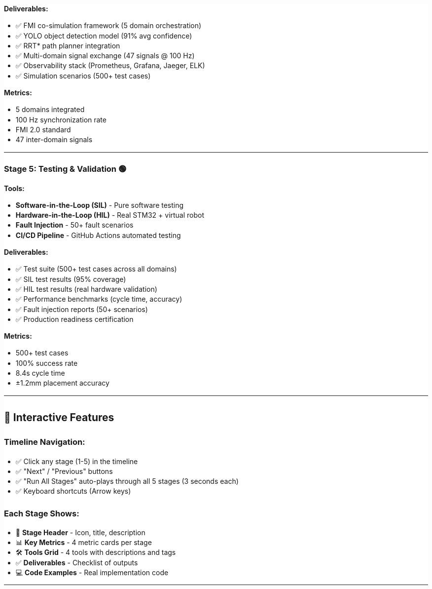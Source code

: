 **Deliverables:**
- ✅ FMI co-simulation framework (5 domain orchestration)
- ✅ YOLO object detection model (91% avg confidence)
- ✅ RRT* path planner integration
- ✅ Multi-domain signal exchange (47 signals @ 100 Hz)
- ✅ Observability stack (Prometheus, Grafana, Jaeger, ELK)
- ✅ Simulation scenarios (500+ test cases)

**Metrics:**
- 5 domains integrated
- 100 Hz synchronization rate
- FMI 2.0 standard
- 47 inter-domain signals

---

### **Stage 5: Testing & Validation** 🟢

**Tools:**
- **Software-in-the-Loop (SIL)** - Pure software testing
- **Hardware-in-the-Loop (HIL)** - Real STM32 + virtual robot
- **Fault Injection** - 50+ fault scenarios
- **CI/CD Pipeline** - GitHub Actions automated testing

**Deliverables:**
- ✅ Test suite (500+ test cases across all domains)
- ✅ SIL test results (95% coverage)
- ✅ HIL test results (real hardware validation)
- ✅ Performance benchmarks (cycle time, accuracy)
- ✅ Fault injection reports (50+ scenarios)
- ✅ Production readiness certification

**Metrics:**
- 500+ test cases
- 100% success rate
- 8.4s cycle time
- ±1.2mm placement accuracy

---

## 🎨 Interactive Features

### **Timeline Navigation:**
- ✅ Click any stage (1-5) in the timeline
- ✅ "Next" / "Previous" buttons
- ✅ "Run All Stages" auto-plays through all 5 stages (3 seconds each)
- ✅ Keyboard shortcuts (Arrow keys)

### **Each Stage Shows:**
- 🎯 **Stage Header** - Icon, title, description
- 📊 **Key Metrics** - 4 metric cards per stage
- 🛠️ **Tools Grid** - 4 tools with descriptions and tags
- ✅ **Deliverables** - Checklist of outputs
- 💻 **Code Examples** - Real implementation code

---
